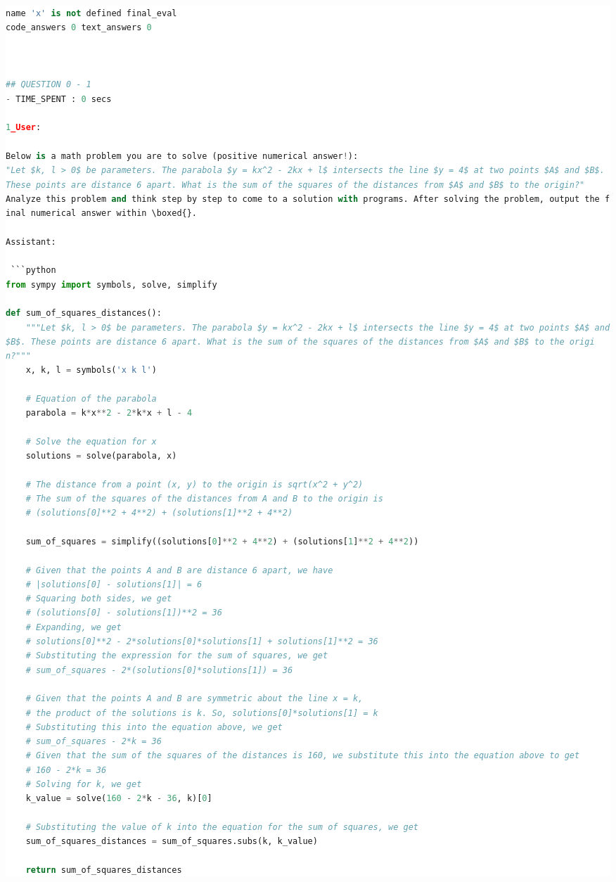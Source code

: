 ```python
name 'x' is not defined final_eval
code_answers 0 text_answers 0



## QUESTION 0 - 1 
- TIME_SPENT : 0 secs

1_User:

Below is a math problem you are to solve (positive numerical answer!):
"Let $k, l > 0$ be parameters. The parabola $y = kx^2 - 2kx + l$ intersects the line $y = 4$ at two points $A$ and $B$. These points are distance 6 apart. What is the sum of the squares of the distances from $A$ and $B$ to the origin?"
Analyze this problem and think step by step to come to a solution with programs. After solving the problem, output the final numerical answer within \boxed{}.

Assistant:

 ```python
from sympy import symbols, solve, simplify

def sum_of_squares_distances():
    """Let $k, l > 0$ be parameters. The parabola $y = kx^2 - 2kx + l$ intersects the line $y = 4$ at two points $A$ and $B$. These points are distance 6 apart. What is the sum of the squares of the distances from $A$ and $B$ to the origin?"""
    x, k, l = symbols('x k l')

    # Equation of the parabola
    parabola = k*x**2 - 2*k*x + l - 4

    # Solve the equation for x
    solutions = solve(parabola, x)

    # The distance from a point (x, y) to the origin is sqrt(x^2 + y^2)
    # The sum of the squares of the distances from A and B to the origin is
    # (solutions[0]**2 + 4**2) + (solutions[1]**2 + 4**2)

    sum_of_squares = simplify((solutions[0]**2 + 4**2) + (solutions[1]**2 + 4**2))

    # Given that the points A and B are distance 6 apart, we have
    # |solutions[0] - solutions[1]| = 6
    # Squaring both sides, we get
    # (solutions[0] - solutions[1])**2 = 36
    # Expanding, we get
    # solutions[0]**2 - 2*solutions[0]*solutions[1] + solutions[1]**2 = 36
    # Substituting the expression for the sum of squares, we get
    # sum_of_squares - 2*(solutions[0]*solutions[1]) = 36

    # Given that the points A and B are symmetric about the line x = k,
    # the product of the solutions is k. So, solutions[0]*solutions[1] = k
    # Substituting this into the equation above, we get
    # sum_of_squares - 2*k = 36
    # Given that the sum of the squares of the distances is 160, we substitute this into the equation above to get
    # 160 - 2*k = 36
    # Solving for k, we get
    k_value = solve(160 - 2*k - 36, k)[0]

    # Substituting the value of k into the equation for the sum of squares, we get
    sum_of_squares_distances = sum_of_squares.subs(k, k_value)

    return sum_of_squares_distances
```